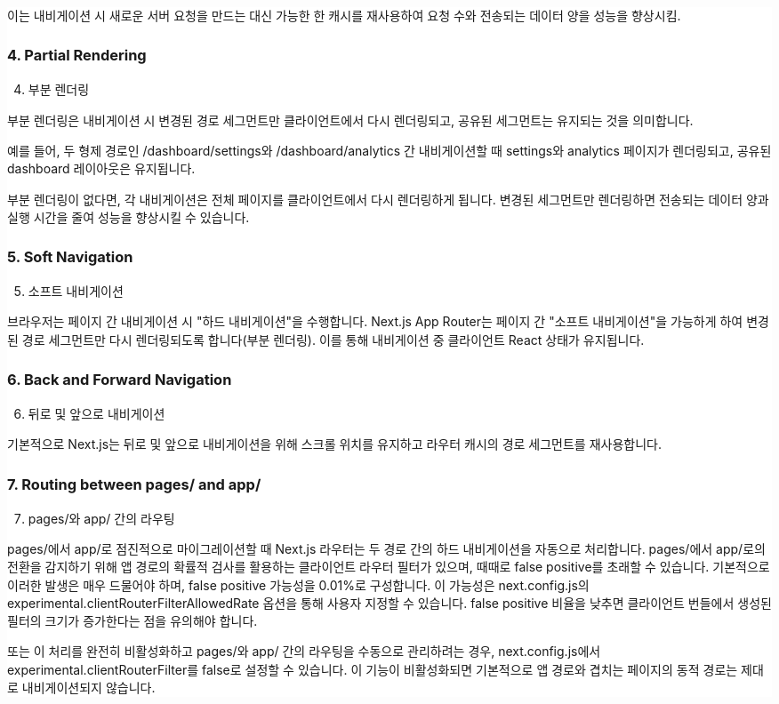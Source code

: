 이는 내비게이션 시 새로운 서버 요청을 만드는 대신 가능한 한 캐시를 재사용하여 요청 수와 전송되는 데이터 양을 성능을 향상시킴.

### 4. Partial Rendering

4. 부분 렌더링

부분 렌더링은 내비게이션 시 변경된 경로 세그먼트만 클라이언트에서 다시 렌더링되고, 공유된 세그먼트는 유지되는 것을 의미합니다.

예를 들어, 두 형제 경로인 /dashboard/settings와 /dashboard/analytics 간 내비게이션할 때 settings와 analytics 페이지가 렌더링되고, 공유된 dashboard 레이아웃은 유지됩니다.

부분 렌더링이 없다면, 각 내비게이션은 전체 페이지를 클라이언트에서 다시 렌더링하게 됩니다. 변경된 세그먼트만 렌더링하면 전송되는 데이터 양과 실행 시간을 줄여 성능을 향상시킬 수 있습니다.

### 5. Soft Navigation

5. 소프트 내비게이션

브라우저는 페이지 간 내비게이션 시 "하드 내비게이션"을 수행합니다. Next.js App Router는 페이지 간 "소프트 내비게이션"을 가능하게 하여 변경된 경로 세그먼트만 다시 렌더링되도록 합니다(부분 렌더링). 이를 통해 내비게이션 중 클라이언트 React 상태가 유지됩니다.

### 6. Back and Forward Navigation

6. 뒤로 및 앞으로 내비게이션

기본적으로 Next.js는 뒤로 및 앞으로 내비게이션을 위해 스크롤 위치를 유지하고 라우터 캐시의 경로 세그먼트를 재사용합니다.

### 7. Routing between pages/ and app/

7. pages/와 app/ 간의 라우팅

pages/에서 app/로 점진적으로 마이그레이션할 때 Next.js 라우터는 두 경로 간의 하드 내비게이션을 자동으로 처리합니다. pages/에서 app/로의 전환을 감지하기 위해 앱 경로의 확률적 검사를 활용하는 클라이언트 라우터 필터가 있으며, 때때로 false positive를 초래할 수 있습니다. 기본적으로 이러한 발생은 매우 드물어야 하며, false positive 가능성을 0.01%로 구성합니다. 이 가능성은 next.config.js의 experimental.clientRouterFilterAllowedRate 옵션을 통해 사용자 지정할 수 있습니다. false positive 비율을 낮추면 클라이언트 번들에서 생성된 필터의 크기가 증가한다는 점을 유의해야 합니다.

또는 이 처리를 완전히 비활성화하고 pages/와 app/ 간의 라우팅을 수동으로 관리하려는 경우, next.config.js에서 experimental.clientRouterFilter를 false로 설정할 수 있습니다. 이 기능이 비활성화되면 기본적으로 앱 경로와 겹치는 페이지의 동적 경로는 제대로 내비게이션되지 않습니다.
